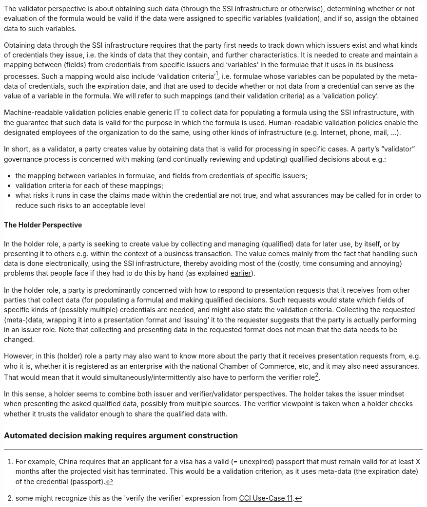 The validator perspective is about obtaining such data (through the SSI infrastructure or otherwise), determining whether or not evaluation of the formula would be valid if the data were assigned to specific variables (validation), and if so, assign the obtained data to such variables.

Obtaining data through the SSI infrastructure requires that the party first needs to track down which issuers exist and what kinds of credentials they issue, i.e. the kinds of data that they contain, and further characteristics. It is needed to create and maintain a mapping between (fields) from credentials from specific issuers and ‘variables’ in the formulae that it uses in its business processes. Such a mapping would also include ‘validation criteria’[^13], i.e. formulae whose variables can be populated by the meta-data of credentials, such the expiration date, and that are used to decide whether or not data from a credential can serve as the value of a variable in the formula. We will refer to such mappings (and their validation criteria) as a ‘validation policy’.

Machine-readable validation policies enable generic IT to collect data for populating a formula using the SSI infrastructure, with the guarantee that such data is valid for the purpose in which the formula is used. Human-readable validation policies enable the designated employees of the organization to do the same, using other kinds of infrastructure (e.g. Internet, phone, mail, …).

In short, as a validator, a party creates value by obtaining data that is valid for processing in specific cases. A party’s “validator” governance process is concerned with making (and continually reviewing and updating) qualified decisions about e.g.:
- the mapping between variables in formulae, and fields from credentials of specific issuers;
- validation criteria for each of these mappings;
- what risks it runs in case the claims made within the credential are not true, and what assurances may be called for in order to reduce such risks to an acceptable level

#### The Holder Perspective

In the holder role, a party is seeking to create value by collecting and managing (qualified) data for later use, by itself, or by presenting it to others e.g. within the context of a business transaction. The value comes mainly from the fact that handling such data is done electronically, using the SSI infrastructure, thereby avoiding most of the (costly, time consuming and annoying) problems that people face if they had to do this by hand (as explained [earlier](#why-ssi---saving-time-and-money-on-bureaucracy)).

In the holder role, a party is predominantly concerned with how to respond to presentation requests that it receives from other parties that collect data (for populating a formula) and making qualified decisions. Such requests would state which fields of specific kinds of (possibly multiple) credentials are needed, and might also state the validation criteria. Collecting the requested (meta-)data, wrapping it into a presentation format and ‘issuing’ it to the requester suggests that the party is actually performing in an issuer role. Note that collecting and presenting data in the requested format does not mean that the data needs to be changed.

However, in this (holder) role a party may also want to know more about the party that it receives presentation requests from, e.g. who it is, whether it is registered as an enterprise with the national Chamber of Commerce, etc, and it may also need assurances. That would mean that it would simultaneously/intermittently also have to perform the verifier role[^14].

In this sense, a holder seems to combine both issuer and verifier/validator perspectives. The holder takes the issuer mindset when presenting the asked qualified data, possibly from multiple sources. The verifier viewpoint is taken when a holder checks whether it trusts the validator enough to share the qualified data with.

### Automated decision making requires argument construction


[^1]: IT-links connect IT-systems that are governed/managed by different parties (internal or external to an enterprise or government). It usually requires the setup and maintenance of a business contract, implementation of ‘connectors’ to convert data, authentication/authorization mechanisms, and a technical communications channel.
[^2]: This is a rough estimate that TNO did a few years ago. While there is no solid underpinning of these figures, representatives of various organizations (public notaries, banks, insurers) consent that this is a lower bound. Whether or not the figure turns out to be actually correct is less important than the fact that there is a wide consensus that we’re talking big savings here.
[^3]: Representatives of various governmental bodies in the Netherlands have identified as a concern they take quite seriously.
[^4]: This would be in line with [Rogers’ Diffusion of Innovations theory](https://en.wikipedia.org/wiki/Diffusion_of_innovations).
[^5]: This is the mission of the Trust over IP stack from the ToIP Foundation. [https://trustoverip.org/](https://trustoverip.org/)
[^6]: This might appear to be the 'verifier component' but it is actually validation. See '[The Validator Perspective](#the-validator-perspective)" below."
[^7]: A proof of principle for such a component is being developed in e.g. in [TNO’s SSI-Lab](https://service.ssi-lab.nl/) and further developed in the [eSSIF-Lab project](https://essif-lab.pages.grnet.gr/framework/docs/project).
[^8]: Extending this analogy, there might well be a business cases for ‘SSI-providers’, that, in analogy to Internet providers, provide their customers with SSI-gateways (internet routers/gateways) that it can use (after appropriate ‘configuration’ (policy specifications)) to provide (issue), store (hold), request and obtain (verify/validate) qualified data.
[^9]: in the section on the validator perspective it is explained why we do not call this the ‘verifier role’.
[^10]: in the SSI world, people would expect this to be the ‘verifier role’. However, in the Verifiable Credentials Data Model [document](https://www.w3.org/TR/vc-data-model/), ‘[verification](https://www.w3.org/TR/vc-data-model/#dfn-verify)’ is defined as “*the evaluation of whether a [verifiable credential](https://www.w3.org/TR/vc-data-model/#dfn-verifiable-credentials) or [verifiable presentation](https://www.w3.org/TR/vc-data-model/#dfn-verifiable-presentations) is an authentic and timely statement of the issuer or presenter, respectively. This includes checking that: the credential (or presentation) conforms to the specification; the proof method is satisfied; and, if present, the status check succeeds*”. It doesn’t say anything about whether or not that statement can be used by a party in a way that is valid.
[^11]: In the Verifiable Credentials Data Model [document](https://www.w3.org/TR/vc-data-model/), ‘[validation](https://www.w3.org/TR/vc-data-model/#dfn-credential-validation)’ is defined as “*The assurance that a [verifiable credential](https://www.w3.org/TR/vc-data-model/#dfn-verifiable-credentials) or a [verifiable presentation](https://www.w3.org/TR/vc-data-model/#dfn-verifiable-presentations)meets the needs of a [verifier](https://www.w3.org/TR/vc-data-model/#dfn-verifier) and other dependent stakeholders.*” and subsequently declares it out of its scope, for the obvious reasons that different stakeholders have different criteria for deciding what assurances they require, as they are in different situations and run different risks that these assurances serve to mitigate.
[^12]: We see a ‘formula’ something that implicitly or explicitly specifies the transformation between a set of typed data (with names/placeholders to identify the various ‘variables’) and a result, and is specific for one or more kinds of ‘processors’. Example: an (HTML or paper) application form for a parking permit (to be evaluated by a civil servant); this implies the ‘transformation’ of such data into a parking permit or a rejection.
[^13]: For example, China requires that an applicant for a visa has a valid (= unexpired) passport that must remain valid for at least X months after the projected visit has terminated. This would be a validation criterion, as it uses meta-data (the expiration date) of the credential (passport).
[^14]: some might recognize this as the 'verify the verifier' expression from [CCI Use-Case 11](https://docs.google.com/document/d/1PQvDm1ssKypH9X1CV97sStOxfnnSpzLKyDEPJ_bAp7E/edit).
[^15]: This is a common figure of speech: we can say “I am going to buy a bottle of wine” and 5 minutes later “I have bought a bottle of wine”. In the first case, ‘bottle of wine’ works as a variable, referring to a still unknown member of a class, and in the latter case it is a value that represents the actually existing element of that class.
[^16]: The term “SSI-AC” roughly corresponds to the combination of what the Sovrin Glossary and ToIP call a [governance authority](https://docs.google.com/document/d/1gfIz5TT0cNp2kxGMLFXr19x1uoZsruUe_0glHst2fZ8/edit#heading=h.4sjgvieac48o) (SSI-AC Constituents) that serves on behalf of a [trust community](https://docs.google.com/document/d/1gfIz5TT0cNp2kxGMLFXr19x1uoZsruUe_0glHst2fZ8/edit#heading=h.xlpdq6blqu87) (SSI-AC members). What we propose in this paper is a more generalized form of this concept that goes into more details.
[^17]: The discovery of SSI-ACs is a non-technical topic that resembles the way you discover the kinds of laws and regulations that apply to you(r business). You do that, e.g. by talking to peer organizations, governmental bodies (e.g. chamber of commerce), business associations, company lawyers, etc. It is conceivable that a SSI-AC exists, or will be created, that will maintain a register of SSI-ACs (that may be accredited as such by some scheme).
[^18]: See also the [COVID-19 Credentials (“C19C”) Governance Framework](https://docs.google.com/document/d/1zUnPom-JYqL8zKsPHf_VkBIZBISmFYE2tSdz6o51m6c/edit#).
[^19]: This does not necessarily mean that the SSI-AC itself provides such products/services; it may also outsource this.
[^20]: The idea is that verifiers may decide to trust any issuer in the trusted-issuers list of particular SSI-ACs, effectively (partially, at least) outsourcing the vetting work of what would be trusted issuers.
[^21]: This may be a bit confusing because ‘subject’ usually refers to some entity, whereas ‘credentialSubject’ is a set of statements about different entities.
[^22]: ‘validation’ is the process that parties use to determine whether or not a specific data element can be used in a specific argument. These processes are not only subjective - they are unique for every party, but they also depend on the kind of argument that is under consideration. Data that a party considers valid for one kind of decision may not be valid for another, and vice versa.
[^23]: Implicitly: by describing in the accreditation credential type specification what this trust consists of, i.e. what it has decided to believe about the (issuer) organization, and what assurances it has obtained (and perhaps also: how it has obtained these assurances) that convinced it to hold this trust/belief. Explicitly: by including claims in the accreditation credential that state the obtained assurances for this particular issuer organization.
[^24]: The accreditation scheme implies the functions that the party can be trusted to properly execute. So you might have a ‘trusted issuer’, or ‘trusted verifier’ accreditation schemes for specific kinds of credentials, as well as of certifying parties against such schemes.
[^25]: Doing this, and including the payload of the accreditation credential in every credential that is issued under this regime, enables verifiers to check the trustworthiness of the issuer based on the SSI-ACs assessment without needing to know who the actual issuer is. The exact/preferred ways of doing this remain to be determined. Candidates include using (pseudonymous) DIDs, and also with ZKP VCs.
[^26]: If a SSI-AC decides to outsource its accreditation process, it should make sure that the associated accreditation credential types that it specifies make verification and validation as easy as possible. There are several possibilities: the SSI-AC can allow organizations to use its ‘accreditation credential signing service’ if they present a credential that states they are a SSI-AC accreditor (so every accreditation credential is signed with a single key that is owned/controlled by the SSI-AC). Alternatively, accreditors may issue accreditation credentials that also include the accreditation credential of the accreditor (there is recursion here…). And there are more ways.
[^27]: As with ISO certification: different management systems of an organization may be certified: the quality management system (ISO 9001), environment management system (ISO 14001), the information security management system (ISO 27001), etc.
[^28]: In the Netherlands, the Burger Service Number (BSN - i.e. the Dutch social security number) may only be legally used within the government, for health purposes, and by banks. Certifying other organizations against a ‘trusted verifier’ scheme might provide sufficient assurances to allow them to use government issued credentials that contain this number.
[^29]: Note that where ‘trusted issuers’ and ‘trusted verifiers’ refer to parties (individuals, organizations), for the holder role we need the actual equipment (wallet app, edge/cloud agent) to be certified, because it is that equipment that will do the actual receiving of credentials, and creating presentations.
[^30]: In order to enforce a SSI-AC policy that states that trusted credentials may only be issued by trusted issuers and requested/used by trusted verifiers, we need realize ourselves that the holder agent (wallet app) does not just perform the holder role, but also the verifier role because it should be capable of asking ‘the verifier’ for its accreditation credential, and only use a trusted credential (under that SSI-AC policy) if the verifier has one (this is also referred to as the ‘verify the verifier’ capability).
[^31]: This credential content is fictitious, and may be replaced with whatever else may be appropriate.